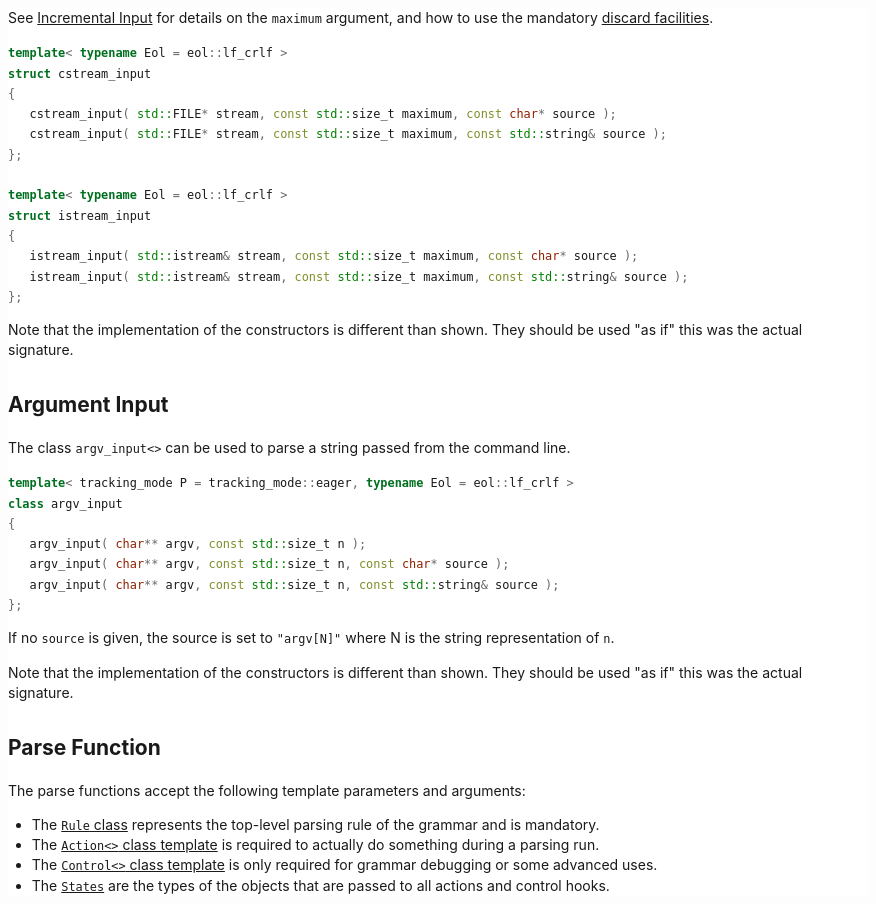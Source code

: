 See [Incremental Input](#incremental-input) for details on the `maximum` argument, and how to use the mandatory [discard facilities](#discard-buffer).

```c++
template< typename Eol = eol::lf_crlf >
struct cstream_input
{
   cstream_input( std::FILE* stream, const std::size_t maximum, const char* source );
   cstream_input( std::FILE* stream, const std::size_t maximum, const std::string& source );
};

template< typename Eol = eol::lf_crlf >
struct istream_input
{
   istream_input( std::istream& stream, const std::size_t maximum, const char* source );
   istream_input( std::istream& stream, const std::size_t maximum, const std::string& source );
};
```

Note that the implementation of the constructors is different than shown.
They should be used "as if" this was the actual signature.

## Argument Input

The class `argv_input<>` can be used to parse a string passed from the command line.

```c++
template< tracking_mode P = tracking_mode::eager, typename Eol = eol::lf_crlf >
class argv_input
{
   argv_input( char** argv, const std::size_t n );
   argv_input( char** argv, const std::size_t n, const char* source );
   argv_input( char** argv, const std::size_t n, const std::string& source );
};
```

If no `source` is given, the source is set to `"argv[N]"` where N is the string representation of `n`.

Note that the implementation of the constructors is different than shown.
They should be used "as if" this was the actual signature.

## Parse Function

The parse functions accept the following template parameters and arguments:

- The [`Rule` class](Rules-and-Grammars.md) represents the top-level parsing rule of the grammar and is mandatory.
- The [`Action<>` class template](Actions-and-States.md) is required to actually do something during a parsing run.
- The [`Control<>` class template](Control-and-Debug.md) is only required for grammar debugging or some advanced uses.
- The [`States`](Actions-and-States.md#changing-states) are the types of the objects that are passed to all actions and control hooks.
